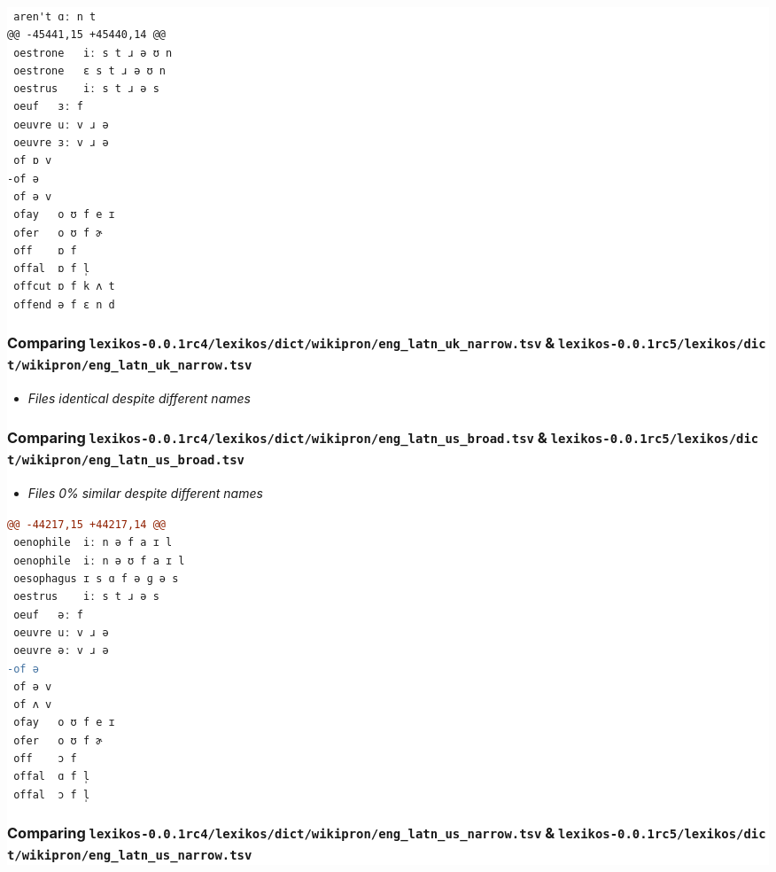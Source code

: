 ```
 aren't	ɑː n t
@@ -45441,15 +45440,14 @@
 oestrone	iː s t ɹ ə ʊ n
 oestrone	ɛ s t ɹ ə ʊ n
 oestrus	iː s t ɹ ə s
 oeuf	ɜː f
 oeuvre	uː v ɹ ə
 oeuvre	ɜː v ɹ ə
 of	ɒ v
-of	ə
 of	ə v
 ofay	o ʊ f e ɪ
 ofer	o ʊ f ɚ
 off	ɒ f
 offal	ɒ f l̩
 offcut	ɒ f k ʌ t
 offend	ə f ɛ n d
```

### Comparing `lexikos-0.0.1rc4/lexikos/dict/wikipron/eng_latn_uk_narrow.tsv` & `lexikos-0.0.1rc5/lexikos/dict/wikipron/eng_latn_uk_narrow.tsv`

 * *Files identical despite different names*

### Comparing `lexikos-0.0.1rc4/lexikos/dict/wikipron/eng_latn_us_broad.tsv` & `lexikos-0.0.1rc5/lexikos/dict/wikipron/eng_latn_us_broad.tsv`

 * *Files 0% similar despite different names*

```diff
@@ -44217,15 +44217,14 @@
 oenophile	iː n ə f a ɪ l
 oenophile	iː n ə ʊ f a ɪ l
 oesophagus	ɪ s ɑ f ə ɡ ə s
 oestrus	iː s t ɹ ə s
 oeuf	əː f
 oeuvre	uː v ɹ ə
 oeuvre	əː v ɹ ə
-of	ə
 of	ə v
 of	ʌ v
 ofay	o ʊ f e ɪ
 ofer	o ʊ f ɚ
 off	ɔ f
 offal	ɑ f l̩
 offal	ɔ f l̩
```

### Comparing `lexikos-0.0.1rc4/lexikos/dict/wikipron/eng_latn_us_narrow.tsv` & `lexikos-0.0.1rc5/lexikos/dict/wikipron/eng_latn_us_narrow.tsv`
